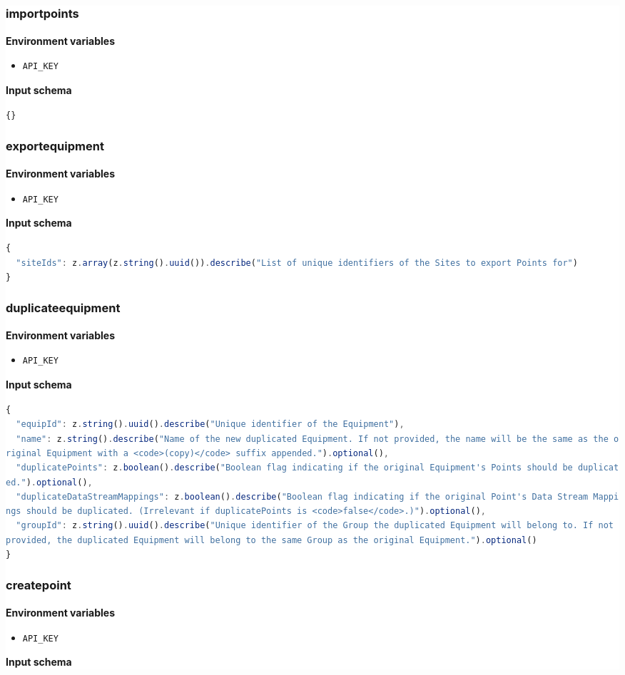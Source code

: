 ### importpoints

**Environment variables**

- `API_KEY`

**Input schema**

```ts
{}
```

### exportequipment

**Environment variables**

- `API_KEY`

**Input schema**

```ts
{
  "siteIds": z.array(z.string().uuid()).describe("List of unique identifiers of the Sites to export Points for")
}
```

### duplicateequipment

**Environment variables**

- `API_KEY`

**Input schema**

```ts
{
  "equipId": z.string().uuid().describe("Unique identifier of the Equipment"),
  "name": z.string().describe("Name of the new duplicated Equipment. If not provided, the name will be the same as the original Equipment with a <code>(copy)</code> suffix appended.").optional(),
  "duplicatePoints": z.boolean().describe("Boolean flag indicating if the original Equipment's Points should be duplicated.").optional(),
  "duplicateDataStreamMappings": z.boolean().describe("Boolean flag indicating if the original Point's Data Stream Mappings should be duplicated. (Irrelevant if duplicatePoints is <code>false</code>.)").optional(),
  "groupId": z.string().uuid().describe("Unique identifier of the Group the duplicated Equipment will belong to. If not provided, the duplicated Equipment will belong to the same Group as the original Equipment.").optional()
}
```

### createpoint

**Environment variables**

- `API_KEY`

**Input schema**
